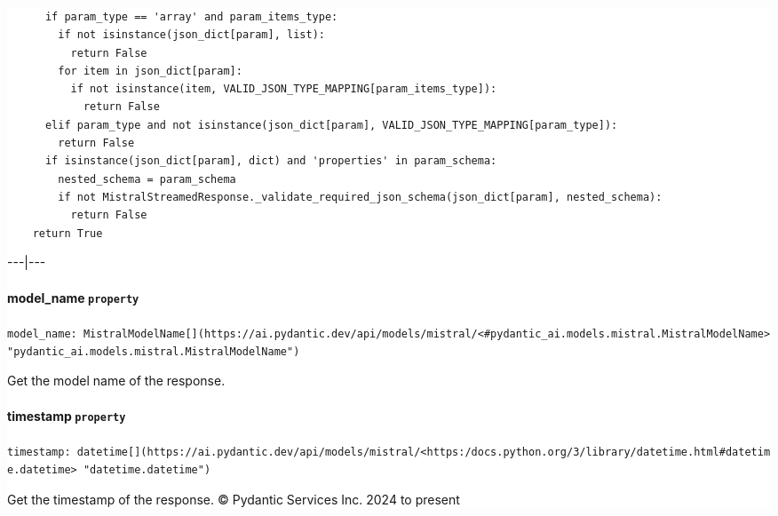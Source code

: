 ```
      if param_type == 'array' and param_items_type:
        if not isinstance(json_dict[param], list):
          return False
        for item in json_dict[param]:
          if not isinstance(item, VALID_JSON_TYPE_MAPPING[param_items_type]):
            return False
      elif param_type and not isinstance(json_dict[param], VALID_JSON_TYPE_MAPPING[param_type]):
        return False
      if isinstance(json_dict[param], dict) and 'properties' in param_schema:
        nested_schema = param_schema
        if not MistralStreamedResponse._validate_required_json_schema(json_dict[param], nested_schema):
          return False
    return True

```
  
---|---  
####  model_name `property`
```
model_name: MistralModelName[](https://ai.pydantic.dev/api/models/mistral/<#pydantic_ai.models.mistral.MistralModelName> "pydantic_ai.models.mistral.MistralModelName")

```

Get the model name of the response.
####  timestamp `property`
```
timestamp: datetime[](https://ai.pydantic.dev/api/models/mistral/<https:/docs.python.org/3/library/datetime.html#datetime.datetime> "datetime.datetime")

```

Get the timestamp of the response.
© Pydantic Services Inc. 2024 to present 
